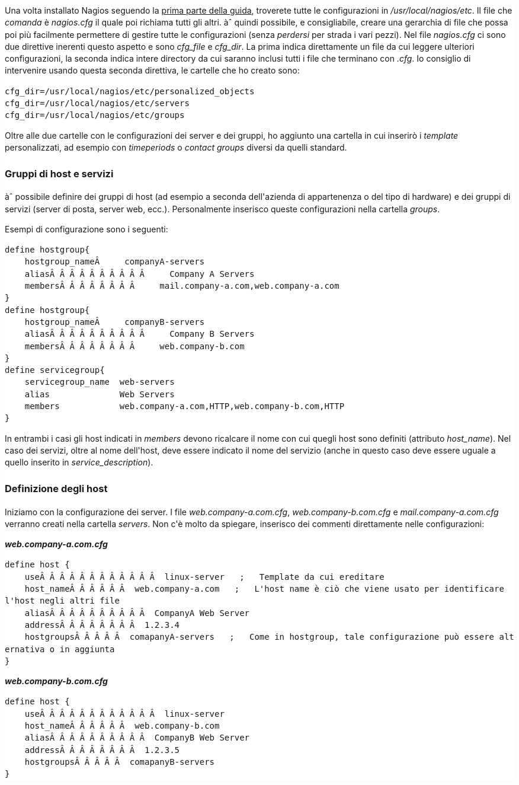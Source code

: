 Una volta installato Nagios seguendo la <a href="http://www.tommyblue.it/2010/02/12/costruirsi-un-sistema-di-monitoraggio-casalingo-con-nagios-parte-1/">prima parte della guida</a>, troverete tutte le configurazioni in <em>/usr/local/nagios/etc</em>. Il file che <em>comanda</em> è <em>nagios.cfg</em> il quale poi richiama tutti gli altri. àˆ quindi possibile, e consigliabile, creare una gerarchia di file che possa poi più facilmente permettere di gestire tutte le configurazioni (senza <em>perdersi</em> per strada i vari pezzi).
Nel file <em>nagios.cfg</em> ci sono due direttive inerenti questo aspetto e sono <em>cfg_file</em> e <em>cfg_dir</em>. La prima indica direttamente un file da cui leggere ulteriori configurazioni, la seconda indica intere directory da cui saranno inclusi tutti i file che terminano con <em>.cfg</em>. Io consiglio di intervenire usando questa seconda direttiva, le cartelle che ho creato sono:
<pre>cfg_dir=/usr/local/nagios/etc/personalized_objects
cfg_dir=/usr/local/nagios/etc/servers
cfg_dir=/usr/local/nagios/etc/groups</pre>
Oltre alle due cartelle con le configurazioni dei server e dei gruppi, ho aggiunto una cartella in cui inserirò i <em>template</em> personalizzati, ad esempio con <em>timeperiods</em> o <em>contact groups</em> diversi da quelli standard.
<h3>Gruppi di host e servizi</h3>
àˆ possibile definire dei gruppi di host (ad esempio a seconda dell'azienda di appartenenza o del tipo di hardware) e dei gruppi di servizi (server di posta, server web, ecc.). Personalmente inserisco queste configurazioni nella cartella <em>groups</em>.

Esempi di configurazione sono i seguenti:
<pre>define hostgroup{
    hostgroup_nameÂ     companyA-servers
    aliasÂ Â Â Â Â Â Â Â Â Â     Company A Servers
    membersÂ Â Â Â Â Â Â Â     mail.company-a.com,web.company-a.com
}
define hostgroup{
    hostgroup_nameÂ     companyB-servers
    aliasÂ Â Â Â Â Â Â Â Â Â     Company B Servers
    membersÂ Â Â Â Â Â Â Â     web.company-b.com
}
define servicegroup{
    servicegroup_name  web-servers
    alias              Web Servers
    members            web.company-a.com,HTTP,web.company-b.com,HTTP
}</pre>
In entrambi i casi gli host indicati in <em>members</em> devono ricalcare il nome con cui quegli host sono definiti (attributo <em>host_name</em>). Nel caso dei servizi, oltre al nome dell'host, deve essere indicato il nome del servizio (anche in questo caso deve essere uguale a quello inserito in <em>service_description</em>).
<h3>Definizione degli host</h3>
Iniziamo con la configurazione dei server. I file <em>web.company-a.com.cfg</em>, <em>web.company-b.com.cfg</em> e <em>mail.company-a.com.cfg</em> verranno creati nella cartella <em>servers</em>. Non c'è molto da spiegare, inserisco dei commenti direttamente nelle configurazioni:

<em><strong>web.company-a.com.cfg</strong></em>
<pre>define host {
    useÂ Â Â Â Â Â Â Â Â Â Â Â  linux-server   ;   Template da cui ereditare
    host_nameÂ Â Â Â Â Â  web.company-a.com   ;   L'host name è ciò che viene usato per identificare l'host negli altri file
    aliasÂ Â Â Â Â Â Â Â Â Â  CompanyA Web Server
    addressÂ Â Â Â Â Â Â Â  1.2.3.4
    hostgroupsÂ Â Â Â Â  comapanyA-servers   ;   Come in hostgroup, tale configurazione può essere alternativa o in aggiunta
}</pre>
<em><strong>web.company-b.com.cfg</strong></em>
<pre>define host {
    useÂ Â Â Â Â Â Â Â Â Â Â Â  linux-server
    host_nameÂ Â Â Â Â Â  web.company-b.com
    aliasÂ Â Â Â Â Â Â Â Â Â  CompanyB Web Server
    addressÂ Â Â Â Â Â Â Â  1.2.3.5
    hostgroupsÂ Â Â Â Â  comapanyB-servers
}</pre>